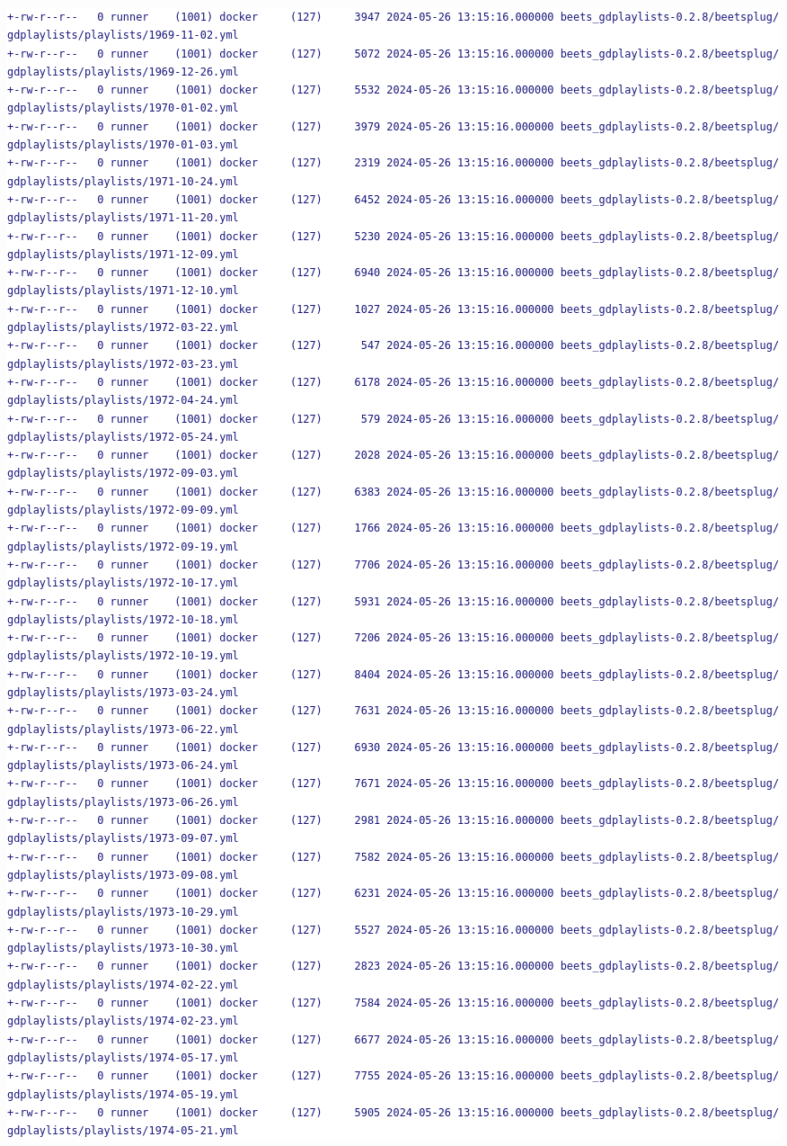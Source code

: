 ```diff
+-rw-r--r--   0 runner    (1001) docker     (127)     3947 2024-05-26 13:15:16.000000 beets_gdplaylists-0.2.8/beetsplug/gdplaylists/playlists/1969-11-02.yml
+-rw-r--r--   0 runner    (1001) docker     (127)     5072 2024-05-26 13:15:16.000000 beets_gdplaylists-0.2.8/beetsplug/gdplaylists/playlists/1969-12-26.yml
+-rw-r--r--   0 runner    (1001) docker     (127)     5532 2024-05-26 13:15:16.000000 beets_gdplaylists-0.2.8/beetsplug/gdplaylists/playlists/1970-01-02.yml
+-rw-r--r--   0 runner    (1001) docker     (127)     3979 2024-05-26 13:15:16.000000 beets_gdplaylists-0.2.8/beetsplug/gdplaylists/playlists/1970-01-03.yml
+-rw-r--r--   0 runner    (1001) docker     (127)     2319 2024-05-26 13:15:16.000000 beets_gdplaylists-0.2.8/beetsplug/gdplaylists/playlists/1971-10-24.yml
+-rw-r--r--   0 runner    (1001) docker     (127)     6452 2024-05-26 13:15:16.000000 beets_gdplaylists-0.2.8/beetsplug/gdplaylists/playlists/1971-11-20.yml
+-rw-r--r--   0 runner    (1001) docker     (127)     5230 2024-05-26 13:15:16.000000 beets_gdplaylists-0.2.8/beetsplug/gdplaylists/playlists/1971-12-09.yml
+-rw-r--r--   0 runner    (1001) docker     (127)     6940 2024-05-26 13:15:16.000000 beets_gdplaylists-0.2.8/beetsplug/gdplaylists/playlists/1971-12-10.yml
+-rw-r--r--   0 runner    (1001) docker     (127)     1027 2024-05-26 13:15:16.000000 beets_gdplaylists-0.2.8/beetsplug/gdplaylists/playlists/1972-03-22.yml
+-rw-r--r--   0 runner    (1001) docker     (127)      547 2024-05-26 13:15:16.000000 beets_gdplaylists-0.2.8/beetsplug/gdplaylists/playlists/1972-03-23.yml
+-rw-r--r--   0 runner    (1001) docker     (127)     6178 2024-05-26 13:15:16.000000 beets_gdplaylists-0.2.8/beetsplug/gdplaylists/playlists/1972-04-24.yml
+-rw-r--r--   0 runner    (1001) docker     (127)      579 2024-05-26 13:15:16.000000 beets_gdplaylists-0.2.8/beetsplug/gdplaylists/playlists/1972-05-24.yml
+-rw-r--r--   0 runner    (1001) docker     (127)     2028 2024-05-26 13:15:16.000000 beets_gdplaylists-0.2.8/beetsplug/gdplaylists/playlists/1972-09-03.yml
+-rw-r--r--   0 runner    (1001) docker     (127)     6383 2024-05-26 13:15:16.000000 beets_gdplaylists-0.2.8/beetsplug/gdplaylists/playlists/1972-09-09.yml
+-rw-r--r--   0 runner    (1001) docker     (127)     1766 2024-05-26 13:15:16.000000 beets_gdplaylists-0.2.8/beetsplug/gdplaylists/playlists/1972-09-19.yml
+-rw-r--r--   0 runner    (1001) docker     (127)     7706 2024-05-26 13:15:16.000000 beets_gdplaylists-0.2.8/beetsplug/gdplaylists/playlists/1972-10-17.yml
+-rw-r--r--   0 runner    (1001) docker     (127)     5931 2024-05-26 13:15:16.000000 beets_gdplaylists-0.2.8/beetsplug/gdplaylists/playlists/1972-10-18.yml
+-rw-r--r--   0 runner    (1001) docker     (127)     7206 2024-05-26 13:15:16.000000 beets_gdplaylists-0.2.8/beetsplug/gdplaylists/playlists/1972-10-19.yml
+-rw-r--r--   0 runner    (1001) docker     (127)     8404 2024-05-26 13:15:16.000000 beets_gdplaylists-0.2.8/beetsplug/gdplaylists/playlists/1973-03-24.yml
+-rw-r--r--   0 runner    (1001) docker     (127)     7631 2024-05-26 13:15:16.000000 beets_gdplaylists-0.2.8/beetsplug/gdplaylists/playlists/1973-06-22.yml
+-rw-r--r--   0 runner    (1001) docker     (127)     6930 2024-05-26 13:15:16.000000 beets_gdplaylists-0.2.8/beetsplug/gdplaylists/playlists/1973-06-24.yml
+-rw-r--r--   0 runner    (1001) docker     (127)     7671 2024-05-26 13:15:16.000000 beets_gdplaylists-0.2.8/beetsplug/gdplaylists/playlists/1973-06-26.yml
+-rw-r--r--   0 runner    (1001) docker     (127)     2981 2024-05-26 13:15:16.000000 beets_gdplaylists-0.2.8/beetsplug/gdplaylists/playlists/1973-09-07.yml
+-rw-r--r--   0 runner    (1001) docker     (127)     7582 2024-05-26 13:15:16.000000 beets_gdplaylists-0.2.8/beetsplug/gdplaylists/playlists/1973-09-08.yml
+-rw-r--r--   0 runner    (1001) docker     (127)     6231 2024-05-26 13:15:16.000000 beets_gdplaylists-0.2.8/beetsplug/gdplaylists/playlists/1973-10-29.yml
+-rw-r--r--   0 runner    (1001) docker     (127)     5527 2024-05-26 13:15:16.000000 beets_gdplaylists-0.2.8/beetsplug/gdplaylists/playlists/1973-10-30.yml
+-rw-r--r--   0 runner    (1001) docker     (127)     2823 2024-05-26 13:15:16.000000 beets_gdplaylists-0.2.8/beetsplug/gdplaylists/playlists/1974-02-22.yml
+-rw-r--r--   0 runner    (1001) docker     (127)     7584 2024-05-26 13:15:16.000000 beets_gdplaylists-0.2.8/beetsplug/gdplaylists/playlists/1974-02-23.yml
+-rw-r--r--   0 runner    (1001) docker     (127)     6677 2024-05-26 13:15:16.000000 beets_gdplaylists-0.2.8/beetsplug/gdplaylists/playlists/1974-05-17.yml
+-rw-r--r--   0 runner    (1001) docker     (127)     7755 2024-05-26 13:15:16.000000 beets_gdplaylists-0.2.8/beetsplug/gdplaylists/playlists/1974-05-19.yml
+-rw-r--r--   0 runner    (1001) docker     (127)     5905 2024-05-26 13:15:16.000000 beets_gdplaylists-0.2.8/beetsplug/gdplaylists/playlists/1974-05-21.yml
```